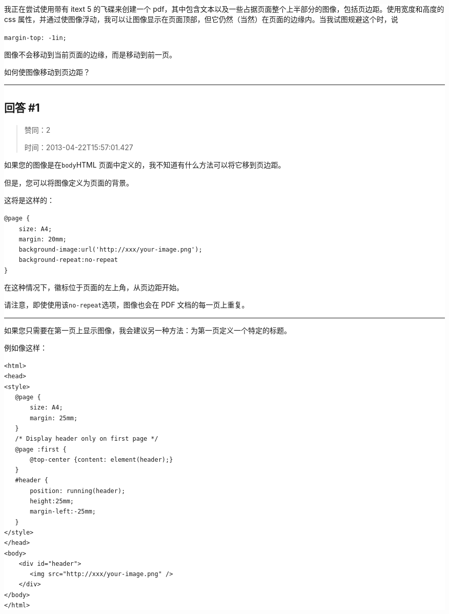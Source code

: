 我正在尝试使用带有 itext 5 的飞碟来创建一个 pdf，其中包含文本以及一些占据页面整个上半部分的图像，包括页边距。使用宽度和高度的 css 属性，并通过使图像浮动，我可以让图像显示在页面顶部，但它仍然（当然）在页面的边缘内。当我试图规避这个时，说

```
margin-top: -1in; 
```

图像不会移动到当前页面的边缘，而是移动到前一页。

如何使图像移动到页边距？

* * *

## 回答 #1

> 赞同：2
> 
> 时间：2013-04-22T15:57:01.427

如果您的图像是在`body`HTML 页面中定义的，我不知道有什么方法可以将它移到页边距。

但是，您可以将图像定义为页面的背景。

这将是这样的：

```
@page {
    size: A4;
    margin: 20mm; 
    background-image:url('http://xxx/your-image.png');
    background-repeat:no-repeat
} 
```

在这种情况下，徽标位于页面的左上角，从页边距开始。

请注意，即使使用该`no-repeat`选项，图像也会在 PDF 文档的每一页上重复。

* * *

如果您只需要在第一页上显示图像，我会建议另一种方法：为第一页定义一个特定的标题。

例如像这样：

```
<html>
<head>
<style>
   @page {
       size: A4;
       margin: 25mm; 
   }
   /* Display header only on first page */
   @page :first {
       @top-center {content: element(header);}
   }    
   #header {
       position: running(header);
       height:25mm;
       margin-left:-25mm;
   }
</style>
</head>
<body>
    <div id="header">
       <img src="http://xxx/your-image.png" />
    </div>
</body>
</html> 
```
